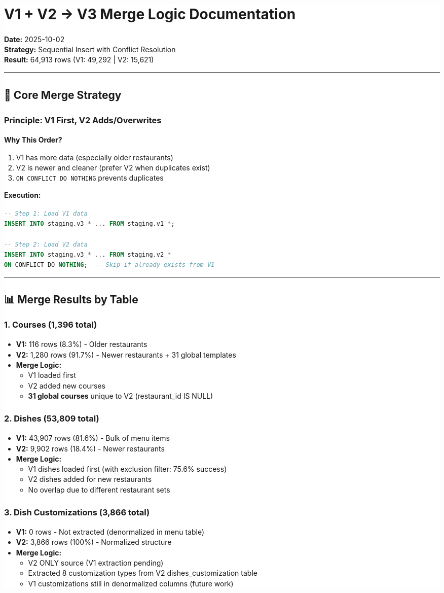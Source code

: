 # V1 + V2 → V3 Merge Logic Documentation

**Date:** 2025-10-02  
**Strategy:** Sequential Insert with Conflict Resolution  
**Result:** 64,913 rows (V1: 49,292 | V2: 15,621)

---

## 🎯 Core Merge Strategy

### Principle: V1 First, V2 Adds/Overwrites

**Why This Order?**
1. V1 has more data (especially older restaurants)
2. V2 is newer and cleaner (prefer V2 when duplicates exist)
3. `ON CONFLICT DO NOTHING` prevents duplicates

**Execution:**
```sql
-- Step 1: Load V1 data
INSERT INTO staging.v3_* ... FROM staging.v1_*;

-- Step 2: Load V2 data  
INSERT INTO staging.v3_* ... FROM staging.v2_*
ON CONFLICT DO NOTHING;  -- Skip if already exists from V1
```

---

## 📊 Merge Results by Table

### 1. Courses (1,396 total)
- **V1:** 116 rows (8.3%) - Older restaurants
- **V2:** 1,280 rows (91.7%) - Newer restaurants + 31 global templates
- **Merge Logic:** 
  - V1 loaded first
  - V2 added new courses
  - **31 global courses** unique to V2 (restaurant_id IS NULL)

### 2. Dishes (53,809 total)
- **V1:** 43,907 rows (81.6%) - Bulk of menu items
- **V2:** 9,902 rows (18.4%) - Newer restaurants
- **Merge Logic:**
  - V1 dishes loaded first (with exclusion filter: 75.6% success)
  - V2 dishes added for new restaurants
  - No overlap due to different restaurant sets

### 3. Dish Customizations (3,866 total)
- **V1:** 0 rows - Not extracted (denormalized in menu table)
- **V2:** 3,866 rows (100%) - Normalized structure
- **Merge Logic:**
  - V2 ONLY source (V1 extraction pending)
  - Extracted 8 customization types from V2 dishes_customization table
  - V1 customizations still in denormalized columns (future work)
